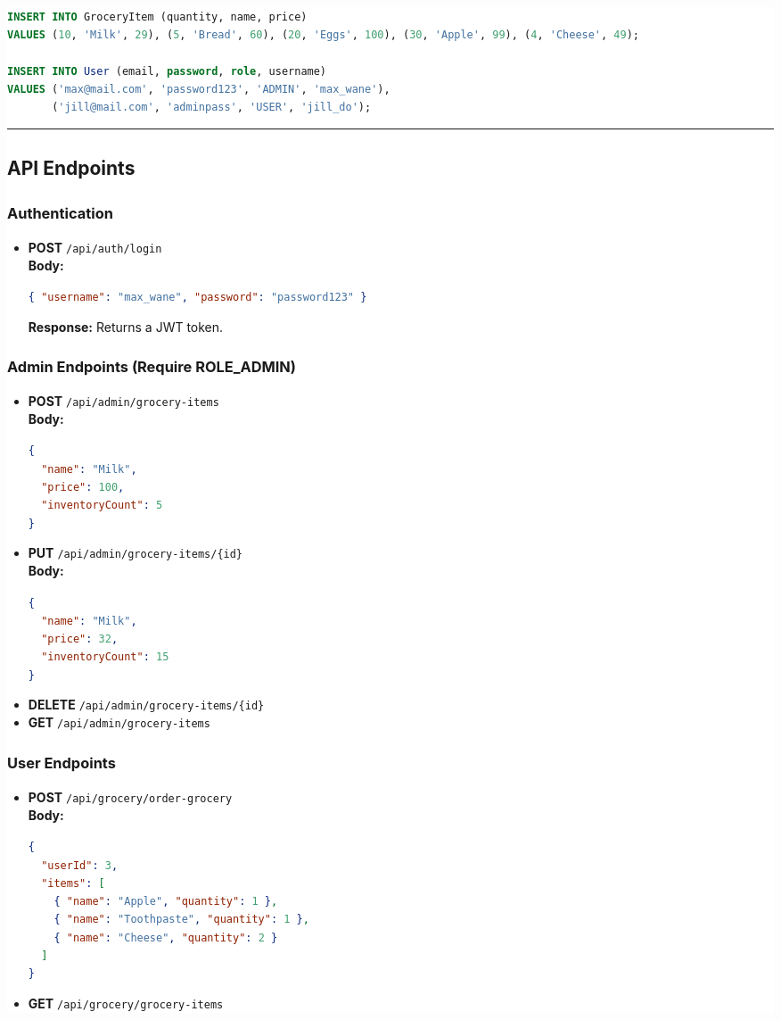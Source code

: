 ```sql
INSERT INTO GroceryItem (quantity, name, price)
VALUES (10, 'Milk', 29), (5, 'Bread', 60), (20, 'Eggs', 100), (30, 'Apple', 99), (4, 'Cheese', 49);

INSERT INTO User (email, password, role, username)
VALUES ('max@mail.com', 'password123', 'ADMIN', 'max_wane'),
       ('jill@mail.com', 'adminpass', 'USER', 'jill_do');
```

---

## API Endpoints

### Authentication
- **POST** `/api/auth/login`  
  **Body:**
  ```json
  { "username": "max_wane", "password": "password123" }
  ```  
  **Response:** Returns a JWT token.

### Admin Endpoints (Require ROLE_ADMIN)
- **POST** `/api/admin/grocery-items`  
  **Body:**
  ```json
  {
    "name": "Milk",
    "price": 100,
    "inventoryCount": 5
  }
  ```
- **PUT** `/api/admin/grocery-items/{id}`  
  **Body:**
  ```json
  {
    "name": "Milk",
    "price": 32,
    "inventoryCount": 15
  }
  ```
- **DELETE** `/api/admin/grocery-items/{id}`
- **GET** `/api/admin/grocery-items`

### User Endpoints
- **POST** `/api/grocery/order-grocery`  
  **Body:**
  ```json
  {
    "userId": 3,
    "items": [
      { "name": "Apple", "quantity": 1 },
      { "name": "Toothpaste", "quantity": 1 },
      { "name": "Cheese", "quantity": 2 }
    ]
  }
  ```
- **GET** `/api/grocery/grocery-items`
